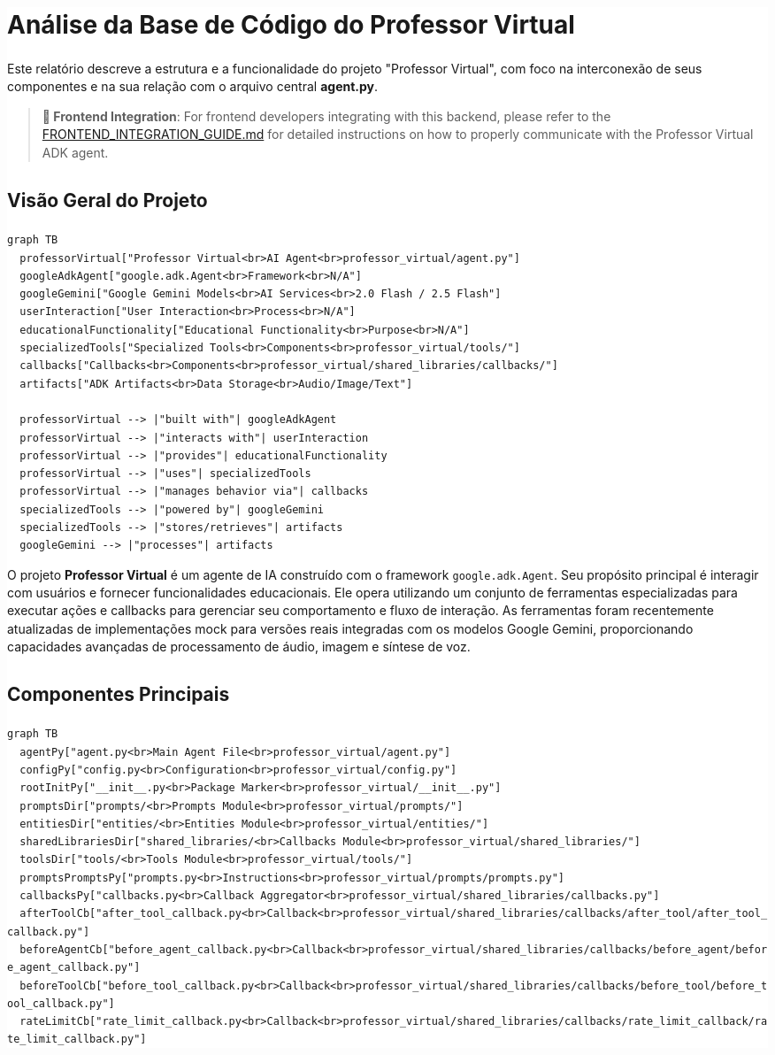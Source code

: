 
# Análise da Base de Código do Professor Virtual

Este relatório descreve a estrutura e a funcionalidade do projeto "Professor Virtual", com foco na interconexão de seus componentes e na sua relação com o arquivo central **agent.py**.

> **📱 Frontend Integration**: For frontend developers integrating with this backend, please refer to the [FRONTEND_INTEGRATION_GUIDE.md](FRONTEND_INTEGRATION_GUIDE.md) for detailed instructions on how to properly communicate with the Professor Virtual ADK agent.

## Visão Geral do Projeto

```mermaid
graph TB
  professorVirtual["Professor Virtual<br>AI Agent<br>professor_virtual/agent.py"]
  googleAdkAgent["google.adk.Agent<br>Framework<br>N/A"]
  googleGemini["Google Gemini Models<br>AI Services<br>2.0 Flash / 2.5 Flash"]
  userInteraction["User Interaction<br>Process<br>N/A"]
  educationalFunctionality["Educational Functionality<br>Purpose<br>N/A"]
  specializedTools["Specialized Tools<br>Components<br>professor_virtual/tools/"]
  callbacks["Callbacks<br>Components<br>professor_virtual/shared_libraries/callbacks/"]
  artifacts["ADK Artifacts<br>Data Storage<br>Audio/Image/Text"]
  
  professorVirtual --> |"built with"| googleAdkAgent
  professorVirtual --> |"interacts with"| userInteraction
  professorVirtual --> |"provides"| educationalFunctionality
  professorVirtual --> |"uses"| specializedTools
  professorVirtual --> |"manages behavior via"| callbacks
  specializedTools --> |"powered by"| googleGemini
  specializedTools --> |"stores/retrieves"| artifacts
  googleGemini --> |"processes"| artifacts
```


O projeto **Professor Virtual** é um agente de IA construído com o framework `google.adk.Agent`. Seu propósito principal é interagir com usuários e fornecer funcionalidades educacionais. Ele opera utilizando um conjunto de ferramentas especializadas para executar ações e callbacks para gerenciar seu comportamento e fluxo de interação. As ferramentas foram recentemente atualizadas de implementações mock para versões reais integradas com os modelos Google Gemini, proporcionando capacidades avançadas de processamento de áudio, imagem e síntese de voz.

## Componentes Principais

```mermaid
graph TB
  agentPy["agent.py<br>Main Agent File<br>professor_virtual/agent.py"]
  configPy["config.py<br>Configuration<br>professor_virtual/config.py"]
  rootInitPy["__init__.py<br>Package Marker<br>professor_virtual/__init__.py"]
  promptsDir["prompts/<br>Prompts Module<br>professor_virtual/prompts/"]
  entitiesDir["entities/<br>Entities Module<br>professor_virtual/entities/"]
  sharedLibrariesDir["shared_libraries/<br>Callbacks Module<br>professor_virtual/shared_libraries/"]
  toolsDir["tools/<br>Tools Module<br>professor_virtual/tools/"]
  promptsPromptsPy["prompts.py<br>Instructions<br>professor_virtual/prompts/prompts.py"]
  callbacksPy["callbacks.py<br>Callback Aggregator<br>professor_virtual/shared_libraries/callbacks.py"]
  afterToolCb["after_tool_callback.py<br>Callback<br>professor_virtual/shared_libraries/callbacks/after_tool/after_tool_callback.py"]
  beforeAgentCb["before_agent_callback.py<br>Callback<br>professor_virtual/shared_libraries/callbacks/before_agent/before_agent_callback.py"]
  beforeToolCb["before_tool_callback.py<br>Callback<br>professor_virtual/shared_libraries/callbacks/before_tool/before_tool_callback.py"]
  rateLimitCb["rate_limit_callback.py<br>Callback<br>professor_virtual/shared_libraries/callbacks/rate_limit_callback/rate_limit_callback.py"]
```
